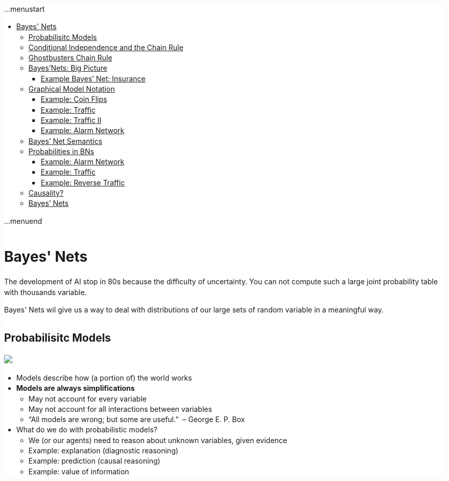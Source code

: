 ...menustart

 - [Bayes' Nets](#c2f3bc4be79d4a49c84b7ffb0644eff9)
	 - [Probabilisitc Models](#f1f32e6fc4b6fcc5409cb5b84da30756)
	 - [Conditional Independence and the Chain Rule](#6dbb065be0f855ef230490aedd47103a)
	 - [Ghostbusters Chain Rule](#9660c002f8b9677254dd06f6473fe388)
	 - [Bayes’Nets: Big Picture](#8755cf27c012dd862b7fafd818ebe47c)
		 - [Example Bayes’ Net: Insurance](#48af1ae6f8bdf0820233428d9154139d)
	 - [Graphical Model Notation](#28fa8f61771681fb87012ffe5cebe489)
		 - [Example: Coin Flips](#b21fb046e03cde12d963e952806fb6e5)
		 - [Example: Traffic](#fb89b5b88a6b8a1c7631833b7faa03c8)
		 - [Example: Traffic II](#1b596ac7e393d4800237a4fd706e8812)
		 - [Example: Alarm Network](#f768385fe8f12ac5b5067eeb09ca1399)
	 - [Bayes’ Net Semantics](#4dbc391a5b44f9e161311a3fba175cc0)
	 - [Probabilities in BNs](#ce8acee5cb0da810e5f01ddfa604658c)
		 - [Example: Alarm Network](#f768385fe8f12ac5b5067eeb09ca1399)
		 - [Example: Traffic](#fb89b5b88a6b8a1c7631833b7faa03c8)
		 - [Example: Reverse Traffic](#f4b6db064e3259a2c85401269f24a90d)
	 - [Causality?](#54f20fcd3def5febfad5b1407c902d3f)
	 - [Bayes’ Nets](#cb30f9b4fbe788aecc363dfbb9d8a620)

...menuend


<h2 id="c2f3bc4be79d4a49c84b7ffb0644eff9"></h2>

# Bayes' Nets

The development of AI stop in 80s because the difficulty of uncertainty. You can not compute such a large joint probability table with thousands variable.

Bayes' Nets wil give us a way to deal with distributions of our large sets of random variable in a meaningful way. 


<h2 id="f1f32e6fc4b6fcc5409cb5b84da30756"></h2>

## Probabilisitc Models 

![](https://raw.githubusercontent.com/mebusy/notes/master/imgs/cs188_BNsR_probabilistic_models.png)

 - Models describe how (a portion of) the world works
 - **Models are always simplifications**
    - May not account for every variable
    - May not account for all interactions between variables
    - “All models are wrong; but some are useful.”    – George E. P. Box
 - What do we do with probabilistic models?
    - We (or our agents) need to reason about unknown variables, given evidence
    - Example: explanation (diagnostic reasoning)
    - Example: prediction (causal reasoning)
    - Example: value of information

<h2 id="6dbb065be0f855ef230490aedd47103a"></h2>

